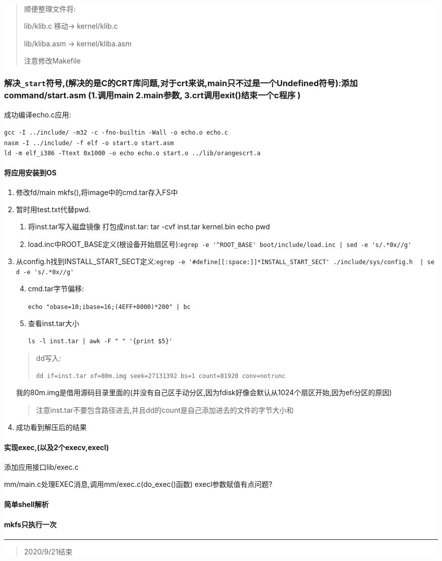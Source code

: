 > 顺便整理文件将:
>
> lib/klib.c 移动-> kernel/klib.c 
>
> lib/kliba.asm -> kernel/kliba.asm
>
> 注意修改Makefile

### 解决`_start`符号,(解决的是C的CRT库问题,**对于crt来说,main只不过是一个Undefined符号**):添加command/start.asm (1.调用main 2.main参数, 3.crt调用exit()结束一个c程序 )

成功编译echo.c应用:

```makefile
gcc -I ../include/ -m32 -c -fno-builtin -Wall -o echo.o echo.c  
nasm -I ../include/ -f elf -o start.o start.asm
ld -m elf_i386 -Ttext 0x1000 -o echo echo.o start.o ../lib/orangescrt.a 
```

#### 将应用安装到OS

1. 修改fd/main mkfs(),将image中的cmd.tar存入FS中

2. 暂时用test.txt代替pwd.

   1. 将inst.tar写入磁盘镜像
      打包成inst.tar: tar -cvf inst.tar kernel.bin echo pwd
   
   2. load.inc中ROOT_BASE定义(根设备开始扇区号):`egrep -e '^ROOT_BASE' boot/include/load.inc | sed -e 's/.*0x//g'`
   
3. 从config.h找到INSTALL_START_SECT定义:`egrep -e '#define[[:space:]]*INSTALL_START_SECT' ./include/sys/config.h  | sed -e 's/.*0x//g'`
   
   4. cmd.tar字节偏移:
   
      `echo "obase=10;ibase=16;(4EFF+8000)*200" | bc`
   
   5. 查看inst.tar大小
   
      `ls -l inst.tar | awk -F " " '{print $5}'`
   
   > dd写入:
   >
   > `dd if=inst.tar of=80m.img seek=27131392 bs=1 count=81920 conv=notrunc`
   
   我的80m.img是借用源码目录里面的(并没有自己区手动分区,因为fdisk好像会默认从1024个扇区开始,因为efi分区的原因)
   
   > 注意inst.tar不要包含路径进去,并且dd的count是自己添加进去的文件的字节大小和
   
3. 成功看到解压后的结果

#### 实现exec,(以及2个execv,execl)

添加应用接口lib/exec.c

mm/main.c处理EXEC消息,调用mm/exec.c(do_exec()函数) execl参数赋值有点问题?

#### 简单shell解析

#### mkfs只执行一次

------

> 2020/9/21结束







